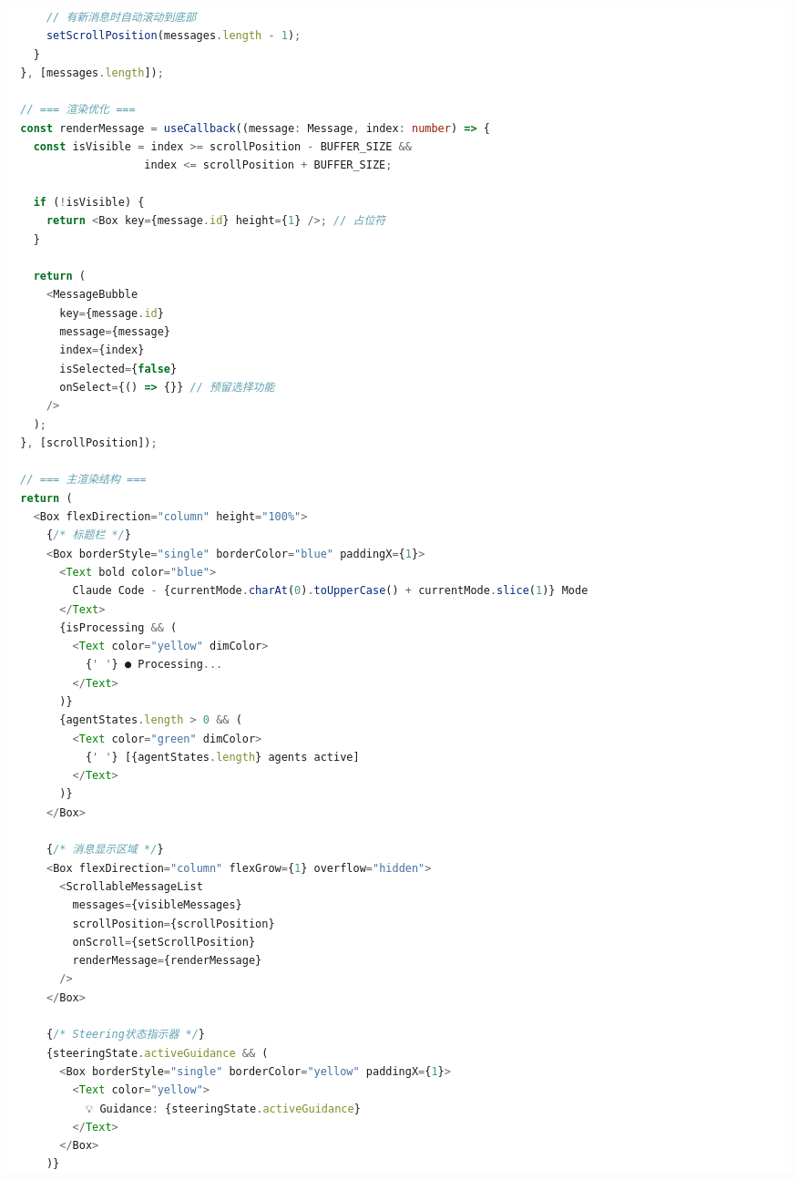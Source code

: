 ```typescript
      // 有新消息时自动滚动到底部
      setScrollPosition(messages.length - 1);
    }
  }, [messages.length]);
  
  // === 渲染优化 ===
  const renderMessage = useCallback((message: Message, index: number) => {
    const isVisible = index >= scrollPosition - BUFFER_SIZE && 
                     index <= scrollPosition + BUFFER_SIZE;
    
    if (!isVisible) {
      return <Box key={message.id} height={1} />; // 占位符
    }
    
    return (
      <MessageBubble
        key={message.id}
        message={message}
        index={index}
        isSelected={false}
        onSelect={() => {}} // 预留选择功能
      />
    );
  }, [scrollPosition]);
  
  // === 主渲染结构 ===
  return (
    <Box flexDirection="column" height="100%">
      {/* 标题栏 */}
      <Box borderStyle="single" borderColor="blue" paddingX={1}>
        <Text bold color="blue">
          Claude Code - {currentMode.charAt(0).toUpperCase() + currentMode.slice(1)} Mode
        </Text>
        {isProcessing && (
          <Text color="yellow" dimColor>
            {' '} ● Processing...
          </Text>
        )}
        {agentStates.length > 0 && (
          <Text color="green" dimColor>
            {' '} [{agentStates.length} agents active]
          </Text>
        )}
      </Box>
      
      {/* 消息显示区域 */}
      <Box flexDirection="column" flexGrow={1} overflow="hidden">
        <ScrollableMessageList
          messages={visibleMessages}
          scrollPosition={scrollPosition}
          onScroll={setScrollPosition}
          renderMessage={renderMessage}
        />
      </Box>
      
      {/* Steering状态指示器 */}
      {steeringState.activeGuidance && (
        <Box borderStyle="single" borderColor="yellow" paddingX={1}>
          <Text color="yellow">
            💡 Guidance: {steeringState.activeGuidance}
          </Text>
        </Box>
      )}
```